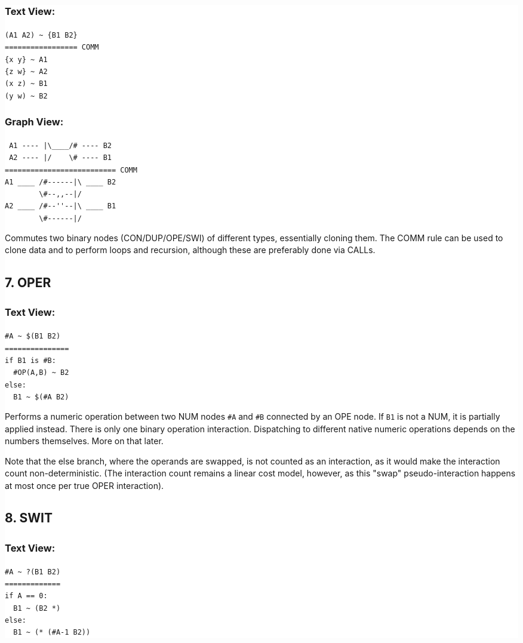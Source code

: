 ### Text View:

    (A1 A2) ~ {B1 B2}
    ================= COMM
    {x y} ~ A1
    {z w} ~ A2
    (x z) ~ B1
    (y w) ~ B2

### Graph View:

     A1 ---- |\____/# ---- B2
     A2 ---- |/    \# ---- B1
    ========================== COMM
    A1 ____ /#------|\ ____ B2
            \#--,,--|/
    A2 ____ /#--''--|\ ____ B1
            \#------|/

Commutes two binary nodes (CON/DUP/OPE/SWI) of different types, essentially
cloning them. The COMM rule can be used to clone data and to perform loops and
recursion, although these are preferably done via CALLs.

## 7. OPER

### Text View:

    #A ~ $(B1 B2)
    ===============
    if B1 is #B:
      #OP(A,B) ~ B2
    else:
      B1 ~ $(#A B2)

Performs a numeric operation between two NUM nodes `#A` and `#B` connected by an
OPE node. If `B1` is not a NUM, it is partially applied instead. There is only
one binary operation interaction. Dispatching to different native numeric
operations depends on the numbers themselves. More on that later.

Note that the else branch, where the operands are swapped, is not counted as an
interaction, as it would make the interaction count non-deterministic. (The
interaction count remains a linear cost model, however, as this "swap"
pseudo-interaction happens at most once per true OPER interaction).

## 8. SWIT

### Text View:

    #A ~ ?(B1 B2)
    =============
    if A == 0:
      B1 ~ (B2 *)
    else:
      B1 ~ (* (#A-1 B2))
